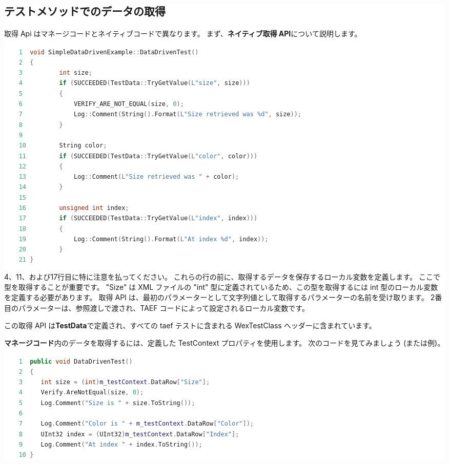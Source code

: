 ## <a name="span-idretrieving_data_in_the_test_methodspanspan-idretrieving_data_in_the_test_methodspanspan-idretrieving_data_in_the_test_methodspanretrieving-data-in-the-test-method"></a><span id="Retrieving_data_in_the_Test_method"></span><span id="retrieving_data_in_the_test_method"></span><span id="RETRIEVING_DATA_IN_THE_TEST_METHOD"></span>テストメソッドでのデータの取得


取得 Api はマネージコードとネイティブコードで異なります。 まず、**ネイティブ取得 API**について説明します。

```cpp
    1  void SimpleDataDrivenExample::DataDrivenTest()
    2  {
    3          int size;
    4          if (SUCCEEDED(TestData::TryGetValue(L"size", size)))
    5          {
    6              VERIFY_ARE_NOT_EQUAL(size, 0);
    7              Log::Comment(String().Format(L"Size retrieved was %d", size));
    8          }
    9
    10         String color;
    11         if (SUCCEEDED(TestData::TryGetValue(L"color", color)))
    12         {
    13             Log::Comment(L"Size retrieved was " + color);
    14         }
    15
    16         unsigned int index;
    17         if (SUCCEEDED(TestData::TryGetValue(L"index", index)))
    18         {
    19             Log::Comment(String().Format(L"At index %d", index));
    20         }
    21 }
```

4、11、および17行目に特に注意を払ってください。 これらの行の前に、取得するデータを保存するローカル変数を定義します。 ここで型を取得することが重要です。 "Size" は XML ファイルの "int" 型に定義されているため、この型を取得するには int 型のローカル変数を定義する必要があります。 取得 API は、最初のパラメーターとして文字列値として取得するパラメーターの名前を受け取ります。 2番目のパラメーターは、参照渡しで渡され、TAEF コードによって設定されるローカル変数です。

この取得 API は**TestData**で定義され、すべての taef テストに含まれる WexTestClass ヘッダーに含まれています。

**マネージコード**内のデータを取得するには、定義した TestContext プロパティを使用します。 次のコードを見てみましょう (または例)。

```cpp
    1  public void DataDrivenTest()
    2  {
    3     int size = (int)m_testContext.DataRow["Size"];
    4     Verify.AreNotEqual(size, 0);
    5     Log.Comment("Size is " + size.ToString());
    6
    7     Log.Comment("Color is " + m_testContext.DataRow["Color"]);
    8     UInt32 index = (UInt32)m_testContext.DataRow["Index"];
    9     Log.Comment("At index " + index.ToString());
    10 }
```

